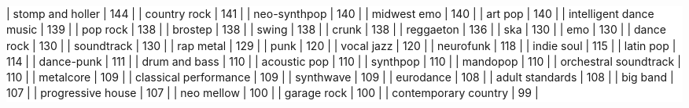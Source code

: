 | stomp and holler | 144 |
| country rock | 141 |
| neo-synthpop | 140 |
| midwest emo | 140 |
| art pop | 140 |
| intelligent dance music | 139 |
| pop rock | 138 |
| brostep | 138 |
| swing | 138 |
| crunk | 138 |
| reggaeton | 136 |
| ska | 130 |
| emo | 130 |
| dance rock | 130 |
| soundtrack | 130 |
| rap metal | 129 |
| punk | 120 |
| vocal jazz | 120 |
| neurofunk | 118 |
| indie soul | 115 |
| latin pop | 114 |
| dance-punk | 111 |
| drum and bass | 110 |
| acoustic pop | 110 |
| synthpop | 110 |
| mandopop | 110 |
| orchestral soundtrack | 110 |
| metalcore | 109 |
| classical performance | 109 |
| synthwave | 109 |
| eurodance | 108 |
| adult standards | 108 |
| big band | 107 |
| progressive house | 107 |
| neo mellow | 100 |
| garage rock | 100 |
| contemporary country | 99 |